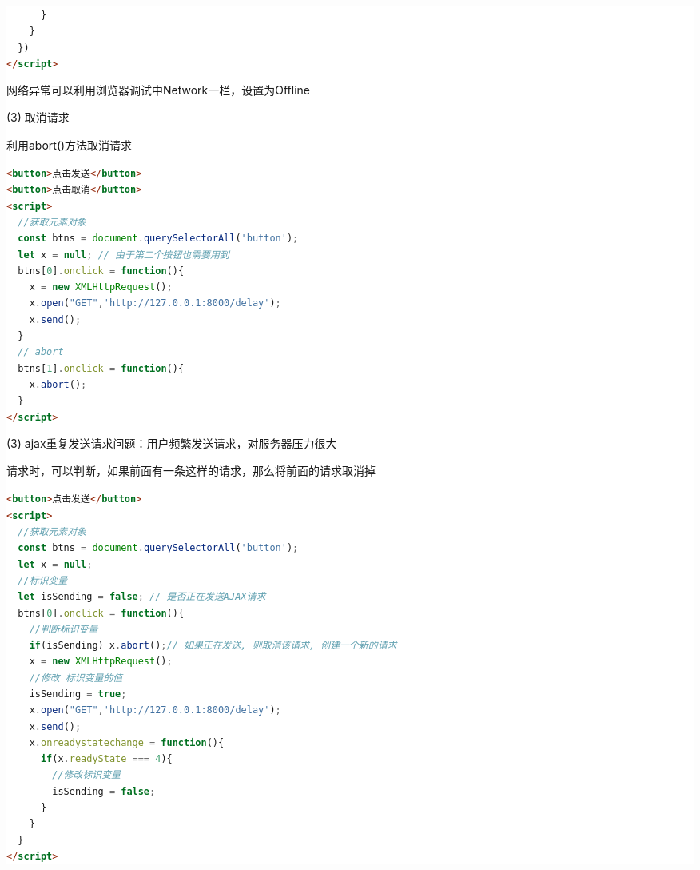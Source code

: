 ```html
      }
    }
  })
</script>
```



网络异常可以利用浏览器调试中Network一栏，设置为Offline



(3) 取消请求

利用abort()方法取消请求

```html
<button>点击发送</button>
<button>点击取消</button>
<script>
  //获取元素对象
  const btns = document.querySelectorAll('button');
  let x = null; // 由于第二个按钮也需要用到
  btns[0].onclick = function(){
    x = new XMLHttpRequest();
    x.open("GET",'http://127.0.0.1:8000/delay');
    x.send();
  }
  // abort
  btns[1].onclick = function(){
    x.abort();
  }
</script>
```



(3) ajax重复发送请求问题：用户频繁发送请求，对服务器压力很大

请求时，可以判断，如果前面有一条这样的请求，那么将前面的请求取消掉

```html
<button>点击发送</button>
<script>
  //获取元素对象
  const btns = document.querySelectorAll('button');
  let x = null;
  //标识变量
  let isSending = false; // 是否正在发送AJAX请求
  btns[0].onclick = function(){
    //判断标识变量
    if(isSending) x.abort();// 如果正在发送, 则取消该请求, 创建一个新的请求
    x = new XMLHttpRequest();
    //修改 标识变量的值
    isSending = true;
    x.open("GET",'http://127.0.0.1:8000/delay');
    x.send();
    x.onreadystatechange = function(){
      if(x.readyState === 4){
        //修改标识变量
        isSending = false;
      }
    }
  }
</script>
```
